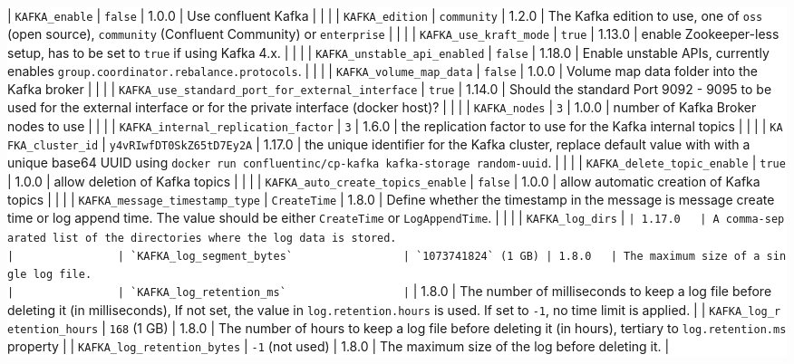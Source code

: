 | `KAFKA_enable`                                 	| `false` 	| 1.0.0 	| Use confluent Kafka                                                                                                                                                                 	|             	|                                	|
| `KAFKA_edition`                      	| `community` 	| 1.2.0 	| The Kafka edition to use, one of `oss` (open source), `community` (Confluent Community) or `enterprise`                                                                                                                                               	|             	|                                	|
| `KAFKA_use_kraft_mode`                                  	|   `true`   	| 1.13.0 	| enable Zookeeper-less setup, has to be set to `true` if using Kafka 4.x.                                                                                                                                                 	|             	|                                	|
| `KAFKA_unstable_api_enabled`                                  	|   `false`   	| 1.18.0 	| Enable unstable APIs, currently enables `group.coordinator.rebalance.protocols`.                                                                                                                                                 	|             	|                                	|
| `KAFKA_volume_map_data`                        	| `false` 	| 1.0.0 	| Volume map data folder into the Kafka broker                                                                                                                                        	|             	|                                	|
| `KAFKA_use_standard_port_for_external_interface`                        	| `true` 	| 1.14.0 	| Should the standard Port 9092 - 9095 to be used for the external interface or for the private interface (docker host)?                                                                                                                                      	|             	|                                	|
| `KAFKA_nodes`                                  	|   `3`   	| 1.0.0 	| number of Kafka Broker nodes to use                                                                                                                                                 	|             	|                                	|
| `KAFKA_internal_replication_factor`                    	| `3` 	| 1.6.0 	| the replication factor to use for the Kafka internal topics                                                                                                                                                      	|             	|                                	|
| `KAFKA_cluster_id`                                  	|   `y4vRIwfDT0SkZ65tD7Ey2A`   	| 1.17.0 	| the unique identifier for the Kafka cluster, replace default value with with a unique base64 UUID using `docker run confluentinc/cp-kafka kafka-storage random-uuid`.                                                                                                                                               	|             	|                                	|
| `KAFKA_delete_topic_enable`                    	| `true` 	| 1.0.0 	| allow deletion of Kafka topics                                                                                                                                                      	|             	|                                	|
| `KAFKA_auto_create_topics_enable`              	| `false` 	| 1.0.0 	| allow automatic creation of Kafka topics                                                                                                                                            	|             	|                                	|
| `KAFKA_message_timestamp_type`              	| `CreateTime` 	| 1.8.0 	| Define whether the timestamp in the message is message create time or log append time. The value should be either `CreateTime` or `LogAppendTime`.                                                                                                                                            	|             	|                                	|
| `KAFKA_log_dirs`              	| `` | 1.17.0 	| A comma-separated list of the directories where the log data is stored.                                                                                                                                          	|             	
| `KAFKA_log_segment_bytes`              	| `1073741824` (1 GB) | 1.8.0 	| The maximum size of a single log file.                                                                                                                                            	|             	
| `KAFKA_log_retention_ms`              	| `` | 1.8.0 	| The number of milliseconds to keep a log file before deleting it (in milliseconds), If not set, the value in `log.retention.hours` is used. If set to `-1`, no time limit is applied.                                                                                                                                            	|
| `KAFKA_log_retention_hours`              	| `168` (1 GB) | 1.8.0 	| The number of hours to keep a log file before deleting it (in hours), tertiary to `log.retention.ms` property                                                                                                                                            	|
| `KAFKA_log_retention_bytes`              	| `-1` (not used) | 1.8.0 	| The maximum size of the log before deleting it.                                                                                                                                            	|